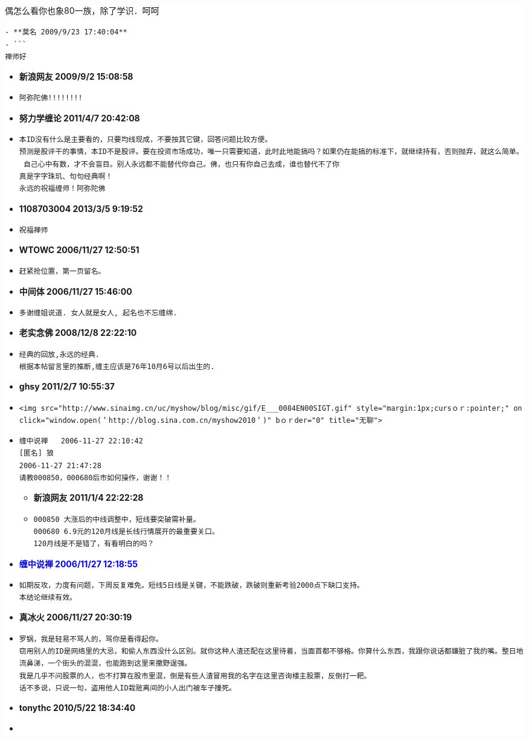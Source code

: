   偶怎么看你也象80一族，除了学识．呵呵
  ```
- **莫名 2009/9/23 17:40:04**
- ```
  禅师好
  ```
- **新浪网友 2009/9/2 15:08:58**
- ```
  阿弥陀佛!!!!!!!!
  ```
- **努力学缠论 2011/4/7 20:42:08**
- ```
  本ID没有什么是主要看的，只要均线现成，不要按其它键，回答问题比较方便。
  预测是股评干的事情，本ID不是股评。要在投资市场成功，唯一只需要知道，此时此地能搞吗？如果仍在能搞的标准下，就继续持有，否则抛弃，就这么简单。
   自己心中有数，才不会盲目。别人永远都不能替代你自己。佛，也只有你自己去成，谁也替代不了你
  真是字字珠玑、句句经典啊！
  永远的祝福缠师！阿弥陀佛
  ```
- **1108703004 2013/3/5 9:19:52**
- ```
  祝福禅师
  ```
- **WTOWC 2006/11/27 12:50:51**
- ```
  赶紧抢位置，第一页留名。
  ```
- **中间体 2006/11/27 15:46:00**
- ```
  多谢缠姐说道. 女人就是女人, 起名也不忘缠绵.
  ```
- **老实念佛 2008/12/8 22:22:10**
- ```
  经典的回放,永远的经典.
  根据本帖留言里的推断,缠主应该是76年10月6号以后出生的.
  ```
- **ghsy 2011/2/7 10:55:37**
- ```
  <img src="http://www.sinaimg.cn/uc/myshow/blog/misc/gif/E___0084EN00SIGT.gif" style="margin:1px;cursｏｒ:pointer;" onclick="window.open(＇http://blog.sina.com.cn/myshow2010＇)" bｏｒder="0" title="无聊">
  ```
- ```
  缠中说禅   2006-11-27 22:10:42 
  [匿名] 狼 
  2006-11-27 21:47:28 
  请教000850，000680后市如何操作，谢谢！！ 
  ```
   - **新浪网友 2011/1/4 22:22:28**
   - ```
     000850 大涨后的中线调整中，短线要突破需补量。
     000680 6.9元的120月线是长线行情展开的最重要关口。
     120月线是不是错了，有看明白的吗？
     ```
- <font color='blue'>**缠中说禅 2006/11/27 12:18:55**</font>
- ```
  如期反攻，力度有问题，下周反复难免。短线5日线是关键，不能跌破，跌破则重新考验2000点下缺口支持。 
  本结论继续有效。
  ```
- **真冰火 2006/11/27 20:30:19**
- ```
  罗锅，我是轻易不骂人的，骂你是看得起你。
  窃用别人的ID是网络里的大忌，和偷人东西没什么区别。就你这种人渣还配在这里待着，当面首都不够格。你算什么东西，我跟你说话都嫌脏了我的嘴。整日地流鼻涕，一个街头的混混，也能跑到这里来撒野逞强。
  我是几乎不问股票的人，也不打算在股市里混，倒是有些人渣冒用我的名字在这里咨询楼主股票，反倒打一耙。
  话不多说，只说一句，盗用他人ID栽赃离间的小人出门被车子撞死。
  ```
- **tonythc 2010/5/22 18:34:40**
- ```